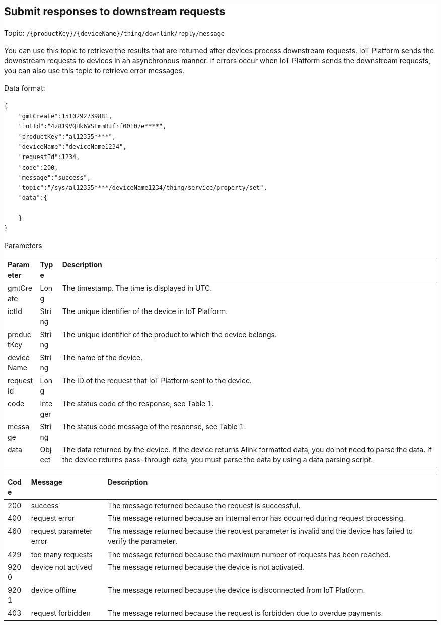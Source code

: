 ## Submit responses to downstream requests

Topic: `/{productKey}/{deviceName}/thing/downlink/reply/message`

You can use this topic to retrieve the results that are returned after devices process downstream requests. IoT Platform sends the downstream requests to devices in an asynchronous manner. If errors occur when IoT Platform sends the downstream requests, you can also use this topic to retrieve error messages.

Data format:

```
{
    "gmtCreate":1510292739881,
    "iotId":"4z819VQHk6VSLmmBJfrf00107e****",
    "productKey":"al12355****",
    "deviceName":"deviceName1234",
    "requestId":1234,
    "code":200,
    "message":"success",
    "topic":"/sys/al12355****/deviceName1234/thing/service/property/set",
    "data":{

    }
}
```

Parameters

|Parameter|Type|Description|
|:--------|:---|:----------|
|gmtCreate|Long|The timestamp. The time is displayed in UTC.|
|iotId|String|The unique identifier of the device in IoT Platform.|
|productKey|String|The unique identifier of the product to which the device belongs.|
|deviceName|String|The name of the device.|
|requestId|Long|The ID of the request that IoT Platform sent to the device.|
|code|Integer|The status code of the response, see [Table 1](#table_p23_n5l_b2b).|
|message|String|The status code message of the response, see [Table 1](#table_p23_n5l_b2b).|
|data|Object|The data returned by the device. If the device returns Alink formatted data, you do not need to parse the data. If the device returns pass-through data, you must parse the data by using a data parsing script.|

|Code|Message|Description|
|:---|:------|:----------|
|200|success|The message returned because the request is successful.|
|400|request error|The message returned because an internal error has occurred during request processing.|
|460|request parameter error|The message returned because the request parameter is invalid and the device has failed to verify the parameter.|
|429|too many requests|The message returned because the maximum number of requests has been reached.|
|9200|device not actived|The message returned because the device is not activated.|
|9201|device offline|The message returned because the device is disconnected from IoT Platform.|
|403|request forbidden|The message returned because the request is forbidden due to overdue payments.|

